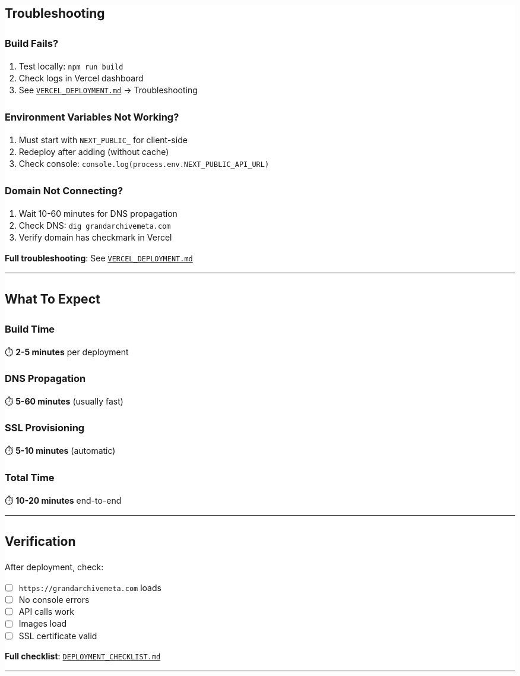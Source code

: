 
## Troubleshooting

### Build Fails?
1. Test locally: `npm run build`
2. Check logs in Vercel dashboard
3. See [`VERCEL_DEPLOYMENT.md`](./VERCEL_DEPLOYMENT.md) → Troubleshooting

### Environment Variables Not Working?
1. Must start with `NEXT_PUBLIC_` for client-side
2. Redeploy after adding (without cache)
3. Check console: `console.log(process.env.NEXT_PUBLIC_API_URL)`

### Domain Not Connecting?
1. Wait 10-60 minutes for DNS propagation
2. Check DNS: `dig grandarchivemeta.com`
3. Verify domain has checkmark in Vercel

**Full troubleshooting**: See [`VERCEL_DEPLOYMENT.md`](./VERCEL_DEPLOYMENT.md)

---

## What To Expect

### Build Time
⏱️ **2-5 minutes** per deployment

### DNS Propagation
⏱️ **5-60 minutes** (usually fast)

### SSL Provisioning
⏱️ **5-10 minutes** (automatic)

### Total Time
⏱️ **10-20 minutes** end-to-end

---

## Verification

After deployment, check:

- [ ] `https://grandarchivemeta.com` loads
- [ ] No console errors
- [ ] API calls work
- [ ] Images load
- [ ] SSL certificate valid

**Full checklist**: [`DEPLOYMENT_CHECKLIST.md`](./DEPLOYMENT_CHECKLIST.md)

---